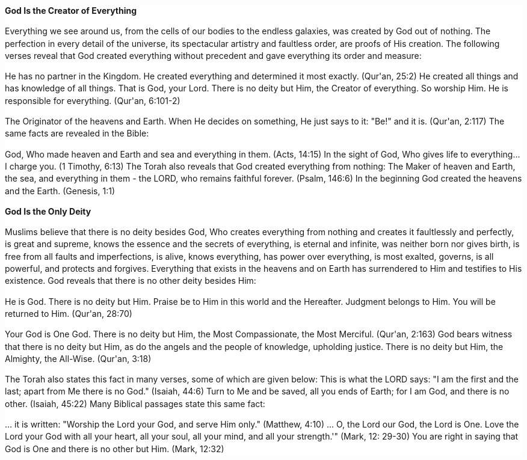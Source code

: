 **God Is the Creator of Everything**

Everything we see around us, from the cells of our bodies to the
endless galaxies, was created by God out of nothing. The perfection in
every detail of the universe, its spectacular artistry and faultless
order, are proofs of His creation. The following verses reveal that God
created everything without precedent and gave everything its order and
measure:

He has no partner in the Kingdom. He created everything and determined
it most exactly. (Qur'an, 25:2) He created all things and has knowledge
of all things. That is God, your Lord. There is no deity but Him, the
Creator of everything. So worship Him. He is responsible for everything.
(Qur'an, 6:101-2)

The Originator of the heavens and Earth. When He decides on something,
He just says to it: "Be!" and it is. (Qur'an, 2:117) The same facts are
revealed in the Bible:

God, Who made heaven and Earth and sea and everything in them. (Acts,
14:15) In the sight of God, Who gives life to everything... I charge
you. (1 Timothy, 6:13) The Torah also reveals that God created
everything from nothing: The Maker of heaven and Earth, the sea, and
everything in them - the LORD, who remains faithful forever. (Psalm,
146:6) In the beginning God created the heavens and the Earth. (Genesis,
1:1)

**God Is the Only Deity**

Muslims believe that there is no deity besides God, Who creates
everything from nothing and creates it faultlessly and perfectly, is
great and supreme, knows the essence and the secrets of everything, is
eternal and infinite, was neither born nor gives birth, is free from all
faults and imperfections, is alive, knows everything, has power over
everything, is most exalted, governs, is all powerful, and protects and
forgives. Everything that exists in the heavens and on Earth has
surrendered to Him and testifies to His existence. God reveals that
there is no other deity besides Him:

He is God. There is no deity but Him. Praise be to Him in this world
and the Hereafter. Judgment belongs to Him. You will be returned to Him.
(Qur'an, 28:70)

Your God is One God. There is no deity but Him, the Most Compassionate,
the Most Merciful. (Qur'an, 2:163) God bears witness that there is no
deity but Him, as do the angels and the people of knowledge, upholding
justice. There is no deity but Him, the Almighty, the All-Wise. (Qur'an,
3:18)

The Torah also states this fact in many verses, some of which are given
below: This is what the LORD says: "I am the first and the last; apart
from Me there is no God." (Isaiah, 44:6) Turn to Me and be saved, all
you ends of Earth; for I am God, and there is no other. (Isaiah, 45:22)
Many Biblical passages state this same fact:

... it is written: "Worship the Lord your God, and serve Him only."
(Matthew, 4:10) ... O, the Lord our God, the Lord is One. Love the Lord
your God with all your heart, all your soul, all your mind, and all your
strength.'" (Mark, 12: 29-30) You are right in saying that God is One
and there is no other but Him. (Mark, 12:32)
